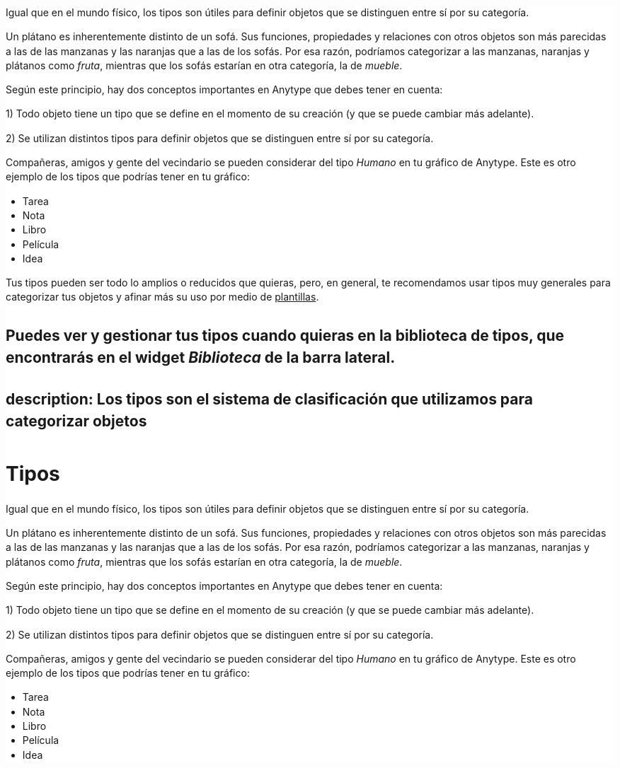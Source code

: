 Igual que en el mundo físico, los tipos son útiles para definir objetos que se distinguen entre sí por su categoría.

Un plátano es inherentemente distinto de un sofá. Sus funciones, propiedades y relaciones con otros objetos son más parecidas a las de las manzanas y las naranjas que a las de los sofás. Por esa razón, podríamos categorizar a las manzanas, naranjas y plátanos como _fruta_, mientras que los sofás estarían en otra categoría, la de _mueble_.

Según este principio, hay dos conceptos importantes en Anytype que debes tener en cuenta:

1\) Todo objeto tiene un tipo que se define en el momento de su creación (y que se puede cambiar más adelante).

2\) Se utilizan distintos tipos para definir objetos que se distinguen entre sí por su categoría.

Compañeras, amigos y gente del vecindario se pueden considerar del tipo _Humano_ en tu gráfico de Anytype. Este es otro ejemplo de los tipos que podrías tener en tu gráfico:

* Tarea
* Nota
* Libro
* Película
* Idea

Tus tipos pueden ser todo lo amplios o reducidos que quieras, pero, en general, te recomendamos usar tipos muy generales para categorizar tus objetos y afinar más su uso por medio de [plantillas](../../use-cases/deep-dive-templates.md).

Puedes ver y gestionar tus tipos cuando quieras en la biblioteca de tipos, que encontrarás en el widget _Biblioteca_ de la barra lateral.
---
description: Los tipos son el sistema de clasificación que utilizamos para categorizar objetos
---

# Tipos

Igual que en el mundo físico, los tipos son útiles para definir objetos que se distinguen entre sí por su categoría.

Un plátano es inherentemente distinto de un sofá. Sus funciones, propiedades y relaciones con otros objetos son más parecidas a las de las manzanas y las naranjas que a las de los sofás. Por esa razón, podríamos categorizar a las manzanas, naranjas y plátanos como _fruta_, mientras que los sofás estarían en otra categoría, la de _mueble_.

Según este principio, hay dos conceptos importantes en Anytype que debes tener en cuenta:

1\) Todo objeto tiene un tipo que se define en el momento de su creación (y que se puede cambiar más adelante).

2\) Se utilizan distintos tipos para definir objetos que se distinguen entre sí por su categoría.

Compañeras, amigos y gente del vecindario se pueden considerar del tipo _Humano_ en tu gráfico de Anytype. Este es otro ejemplo de los tipos que podrías tener en tu gráfico:

* Tarea
* Nota
* Libro
* Película
* Idea
